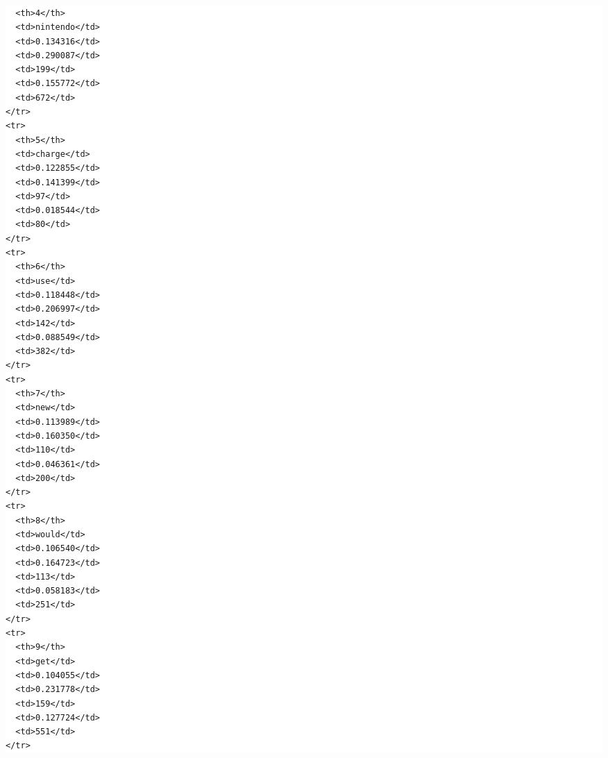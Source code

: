       <th>4</th>
      <td>nintendo</td>
      <td>0.134316</td>
      <td>0.290087</td>
      <td>199</td>
      <td>0.155772</td>
      <td>672</td>
    </tr>
    <tr>
      <th>5</th>
      <td>charge</td>
      <td>0.122855</td>
      <td>0.141399</td>
      <td>97</td>
      <td>0.018544</td>
      <td>80</td>
    </tr>
    <tr>
      <th>6</th>
      <td>use</td>
      <td>0.118448</td>
      <td>0.206997</td>
      <td>142</td>
      <td>0.088549</td>
      <td>382</td>
    </tr>
    <tr>
      <th>7</th>
      <td>new</td>
      <td>0.113989</td>
      <td>0.160350</td>
      <td>110</td>
      <td>0.046361</td>
      <td>200</td>
    </tr>
    <tr>
      <th>8</th>
      <td>would</td>
      <td>0.106540</td>
      <td>0.164723</td>
      <td>113</td>
      <td>0.058183</td>
      <td>251</td>
    </tr>
    <tr>
      <th>9</th>
      <td>get</td>
      <td>0.104055</td>
      <td>0.231778</td>
      <td>159</td>
      <td>0.127724</td>
      <td>551</td>
    </tr>
  </tbody>
</table>
</div>
